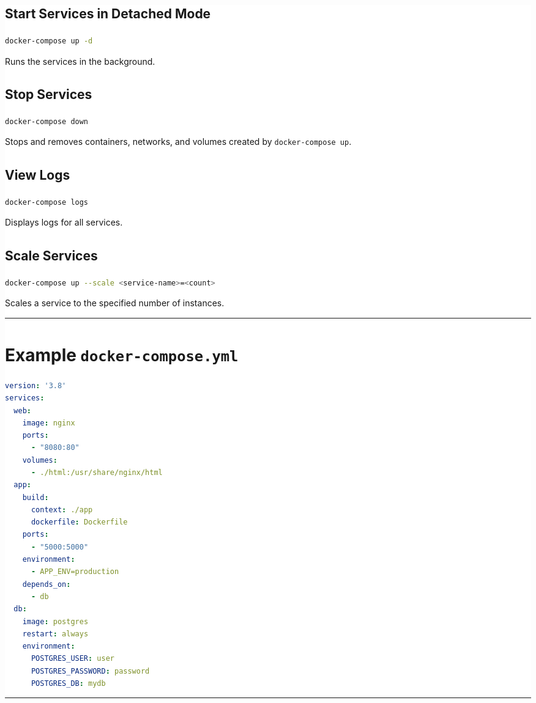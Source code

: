 ## Start Services in Detached Mode
```bash
docker-compose up -d
```
Runs the services in the background.

## Stop Services
```bash
docker-compose down
```
Stops and removes containers, networks, and volumes created by `docker-compose up`.

## View Logs
```bash
docker-compose logs
```
Displays logs for all services.

## Scale Services
```bash
docker-compose up --scale <service-name>=<count>
```
Scales a service to the specified number of instances.

---

# Example `docker-compose.yml`
```yaml
version: '3.8'
services:
  web:
    image: nginx
    ports:
      - "8080:80"
    volumes:
      - ./html:/usr/share/nginx/html
  app:
    build:
      context: ./app
      dockerfile: Dockerfile
    ports:
      - "5000:5000"
    environment:
      - APP_ENV=production
    depends_on:
      - db
  db:
    image: postgres
    restart: always
    environment:
      POSTGRES_USER: user
      POSTGRES_PASSWORD: password
      POSTGRES_DB: mydb
```

---